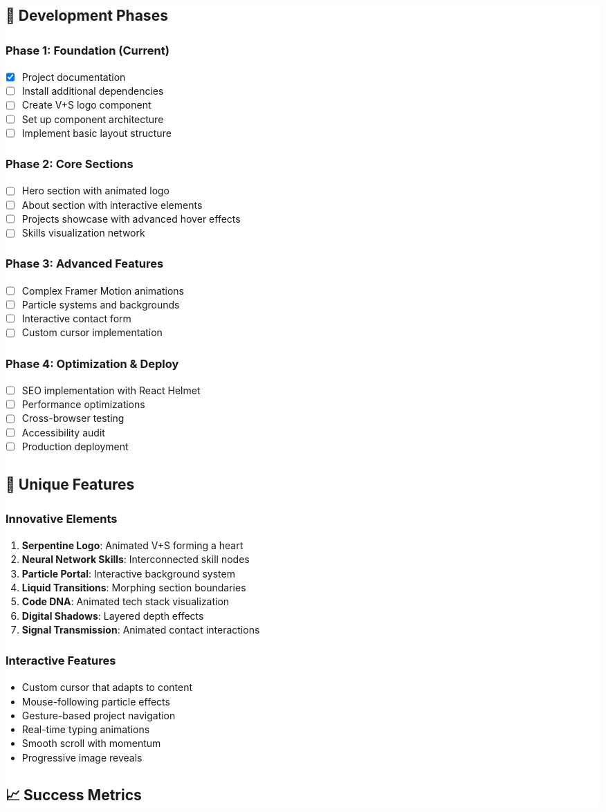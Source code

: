 ## 🎯 Development Phases

### Phase 1: Foundation (Current)
- [x] Project documentation
- [ ] Install additional dependencies
- [ ] Create V+S logo component
- [ ] Set up component architecture
- [ ] Implement basic layout structure

### Phase 2: Core Sections
- [ ] Hero section with animated logo
- [ ] About section with interactive elements
- [ ] Projects showcase with advanced hover effects
- [ ] Skills visualization network

### Phase 3: Advanced Features
- [ ] Complex Framer Motion animations
- [ ] Particle systems and backgrounds
- [ ] Interactive contact form
- [ ] Custom cursor implementation

### Phase 4: Optimization & Deploy
- [ ] SEO implementation with React Helmet
- [ ] Performance optimizations
- [ ] Cross-browser testing
- [ ] Accessibility audit
- [ ] Production deployment

## 🎨 Unique Features

### Innovative Elements
1. **Serpentine Logo**: Animated V+S forming a heart
2. **Neural Network Skills**: Interconnected skill nodes
3. **Particle Portal**: Interactive background system
4. **Liquid Transitions**: Morphing section boundaries
5. **Code DNA**: Animated tech stack visualization
6. **Digital Shadows**: Layered depth effects
7. **Signal Transmission**: Animated contact interactions

### Interactive Features
- Custom cursor that adapts to content
- Mouse-following particle effects
- Gesture-based project navigation
- Real-time typing animations
- Smooth scroll with momentum
- Progressive image reveals

## 📈 Success Metrics
